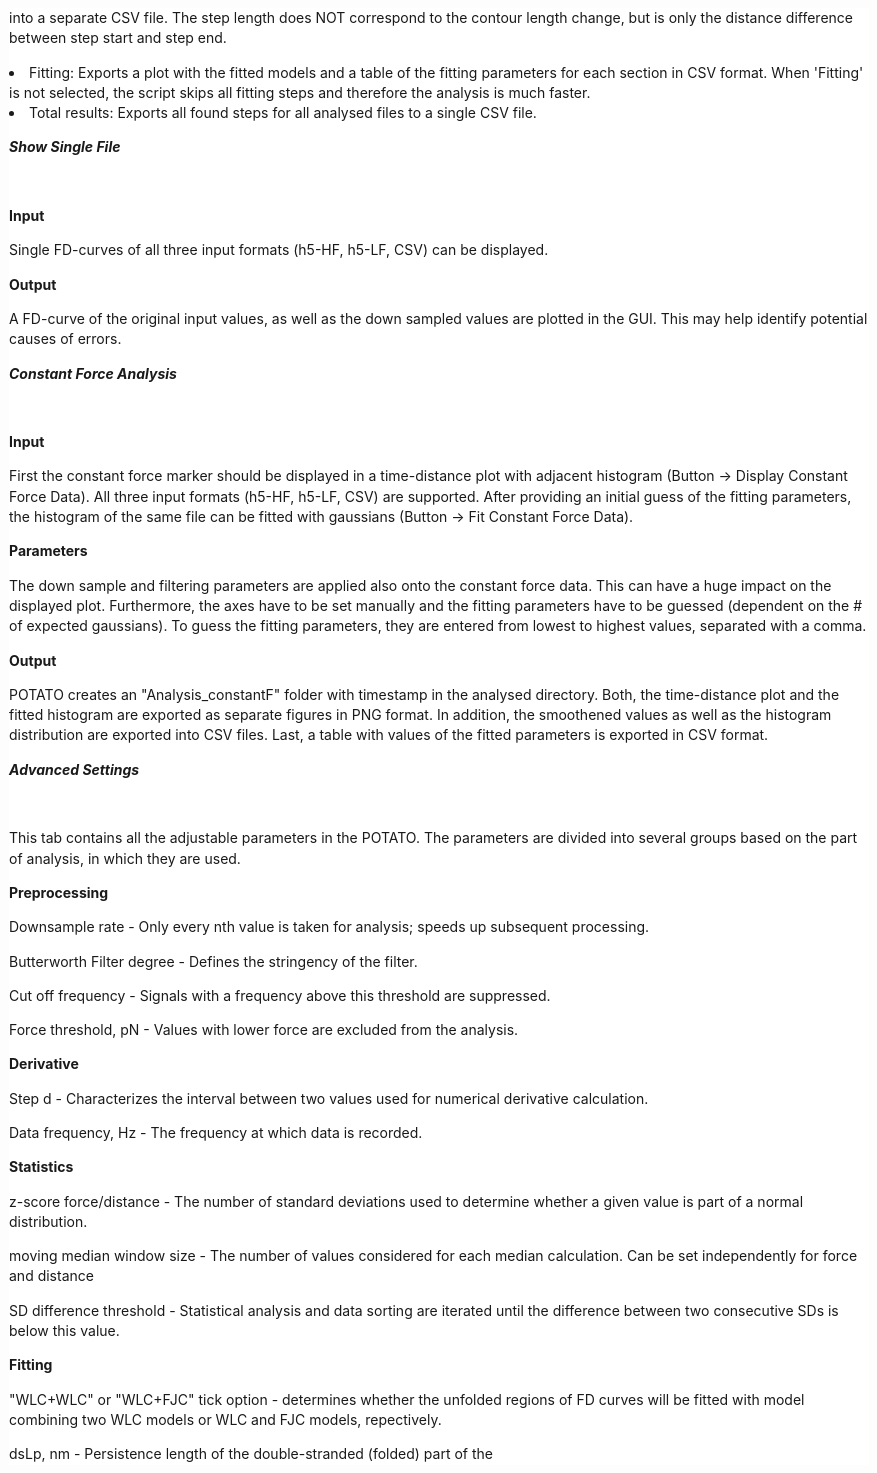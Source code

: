into a separate CSV file. The step length does NOT correspond to the contour length change, but is only the distance difference between step start and step end.</li><li>Fitting: Exports a plot with the fitted models and a table of the fitting parameters for each section in CSV format. When 'Fitting' is not selected, the script skips all fitting steps and therefore the analysis is much faster.</li><li>Total results: Exports all found steps for all analysed files to a single CSV file.</li></ol><p><em><strong>Show Single File</strong></em></p><div class="se-component se-image-container __se__float-none"><figure style="margin: 0px;"><a href="https://user-images.githubusercontent.com/77443646/173436271-b313fdc2-908f-47fb-bae0-527c56b25a2f.PNG" data-image-link="image"><img src="https://user-images.githubusercontent.com/77443646/173436271-b313fdc2-908f-47fb-bae0-527c56b25a2f.PNG" alt="" data-image-link="https://user-images.githubusercontent.com/77443646/173436271-b313fdc2-908f-47fb-bae0-527c56b25a2f.PNG" data-proportion="true" data-align="none" data-index="8" data-file-name="173436271-b313fdc2-908f-47fb-bae0-527c56b25a2f.PNG" data-file-size="0" data-origin="," data-size="," data-rotate="" data-rotatex="" data-rotatey="" data-percentage="auto,auto" style=""></a></figure></div><p><strong>Input</strong></p><p>Single FD-curves of all three input formats (h5-HF, h5-LF, CSV) can be displayed.</p><p><strong>Output</strong></p><p>A FD-curve of the original input values, as well as the down sampled values are plotted in the GUI. This may help identify potential causes of errors.</p><p><em><strong>Constant Force Analysis</strong></em></p><div class="se-component se-image-container __se__float-none"><figure style="margin: 0px;"><a href="https://user-images.githubusercontent.com/77443646/173436319-698ef81b-68c2-4957-8cc7-579660421fb6.PNG" data-image-link="image"><img src="https://user-images.githubusercontent.com/77443646/173436319-698ef81b-68c2-4957-8cc7-579660421fb6.PNG" alt="" data-image-link="https://user-images.githubusercontent.com/77443646/173436319-698ef81b-68c2-4957-8cc7-579660421fb6.PNG" data-proportion="true" data-align="none" data-index="9" data-file-name="173436319-698ef81b-68c2-4957-8cc7-579660421fb6.PNG" data-file-size="0" data-origin="," data-size="," data-rotate="" data-rotatex="" data-rotatey="" data-percentage="auto,auto" style=""></a></figure></div><p><strong>Input</strong></p><p>First the constant force marker should be displayed in a time-distance plot with adjacent histogram (Button -&gt; Display Constant Force Data). All three input formats (h5-HF, h5-LF, CSV) are supported. After providing an initial guess of the fitting parameters, the histogram of the same file can be fitted with gaussians (Button -&gt; Fit Constant Force Data).</p><p><strong>Parameters</strong></p><p>The down sample and filtering parameters are applied also onto the constant force data. This can have a huge impact on the displayed plot. Furthermore, the axes have to be set manually and the fitting parameters have to be guessed (dependent on the # of expected gaussians). To guess the fitting parameters, they are entered from lowest to highest values, separated with a comma.</p><p><strong>Output</strong></p><p>POTATO creates an "Analysis_constantF" folder with timestamp in the analysed directory. Both, the time-distance plot and the fitted histogram are exported as separate figures in PNG format. In addition, the smoothened values as well as the histogram distribution are exported into CSV files. Last, a table with values of the fitted parameters is exported in CSV format.</p><p><em><strong>Advanced Settings</strong></em></p><div class="se-component se-image-container __se__float-none"><figure style="margin: 0px;"><a href="https://user-images.githubusercontent.com/77443646/173436359-56f1a257-432f-4d47-826e-6b4efc288e10.PNG" data-image-link="image"><img src="https://user-images.githubusercontent.com/77443646/173436359-56f1a257-432f-4d47-826e-6b4efc288e10.PNG" alt="" data-image-link="https://user-images.githubusercontent.com/77443646/173436359-56f1a257-432f-4d47-826e-6b4efc288e10.PNG" data-proportion="true" data-align="none" data-index="10" data-file-name="173436359-56f1a257-432f-4d47-826e-6b4efc288e10.PNG" data-file-size="0" data-origin="," data-size="," data-rotate="" data-rotatex="" data-rotatey="" data-percentage="auto,auto" style=""></a></figure></div><p>This tab contains all the adjustable parameters in the POTATO. The parameters are divided into several groups based on the part of analysis, in which they are used.</p><p><strong>Preprocessing</strong></p><p>Downsample rate - Only every nth value is taken for analysis; speeds up subsequent processing.</p><p>Butterworth Filter degree - Defines the stringency of the filter.</p><p>Cut off frequency - Signals with a frequency above this threshold are suppressed.</p><p>Force threshold, pN - Values with lower force are excluded from the analysis.</p><p><strong>Derivative</strong></p><p>Step d - Characterizes the interval between two values used for numerical derivative calculation.</p><p>Data frequency, Hz - The frequency at which data is recorded.</p><p><strong>Statistics</strong></p><p>z-score force/distance - The number of standard deviations used to determine whether a given value is part of a normal distribution.</p><p>moving median window size - The number of values considered for each median calculation. Can be set independently for force and distance</p><p>SD difference threshold - Statistical analysis and data sorting are iterated until the difference between two consecutive SDs is below this value.</p><p><strong>Fitting</strong></p><p>"WLC+WLC" or "WLC+FJC" tick option - determines whether the unfolded regions of FD curves will be fitted with model combining two WLC models or WLC and FJC models, repectively.</p><p>dsLp, nm - Persistence length of the double-stranded (folded) part of the
